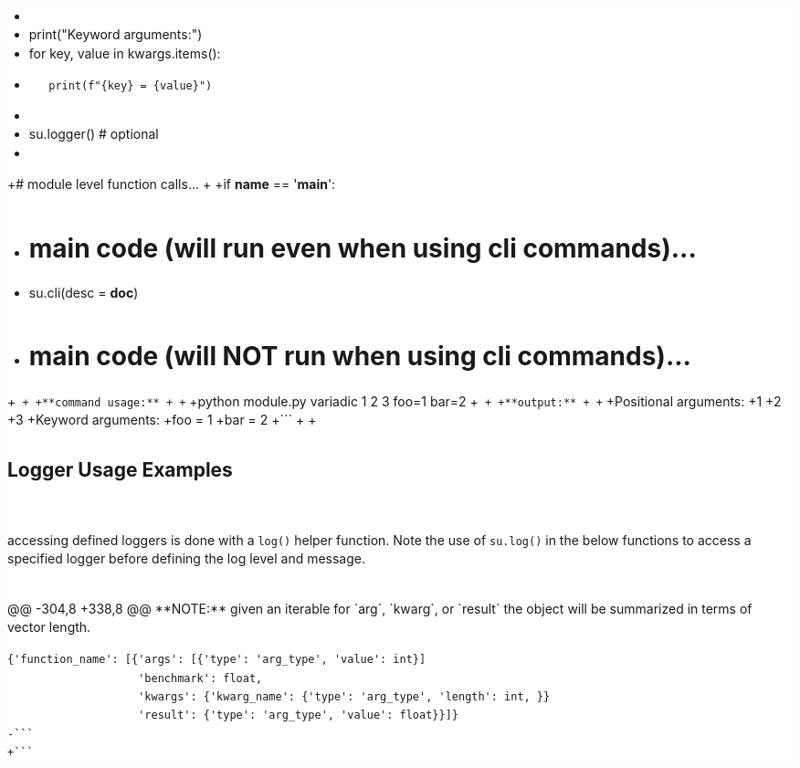 +
+    print("Keyword arguments:")
+    for key, value in kwargs.items():
+        print(f"{key} = {value}")
+
+    su.logger() # optional
+
+# module level function calls...
+
+if __name__ == '__main__':
+    # main code (will run even when using cli commands)...
+    su.cli(desc = __doc__)
+    # main code (will NOT run when using cli commands)...
+```
+
+**command usage:**
+
+```
+python module.py variadic 1 2 3 foo=1 bar=2
+```
+
+**output:**
+
+```
+Positional arguments:
+1
+2
+3
+Keyword arguments:
+foo = 1
+bar = 2
+```
+
+
 ## Logger Usage Examples
 
 </br>
  
  accessing defined loggers is done with a `log()` helper function. Note the use of `su.log()` in the below functions to access a specified logger before defining the log level and message.
 
 </br>
@@ -304,8 +338,8 @@
 **NOTE:** given an iterable for `arg`, `kwarg`, or `result` the object will be summarized in terms of vector length.
 
 ```
 {'function_name': [{'args': [{'type': 'arg_type', 'value': int}]
                     'benchmark': float,
                     'kwargs': {'kwarg_name': {'type': 'arg_type', 'length': int, }}
                     'result': {'type': 'arg_type', 'value': float}}]}
-```
+```
```

